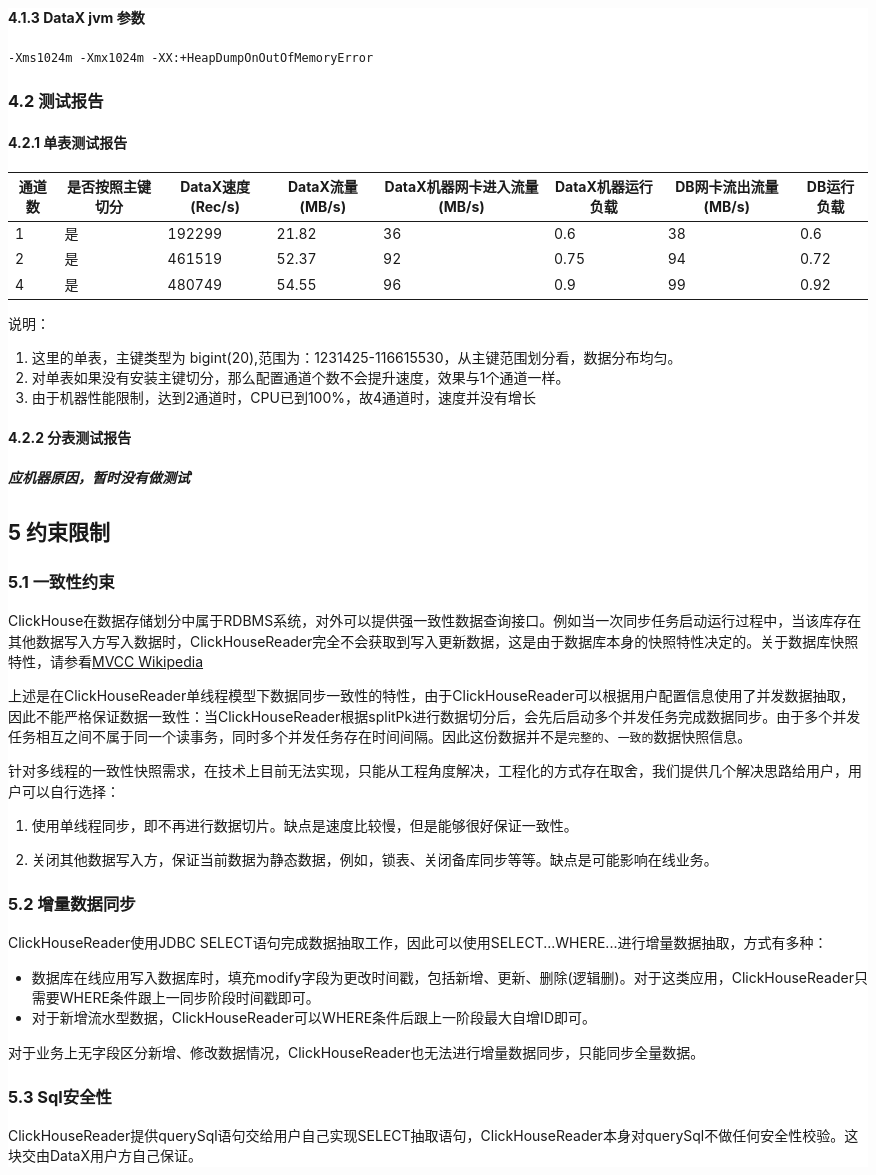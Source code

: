 #### 4.1.3 DataX jvm 参数

	-Xms1024m -Xmx1024m -XX:+HeapDumpOnOutOfMemoryError


### 4.2 测试报告

#### 4.2.1 单表测试报告


| 通道数| 是否按照主键切分| DataX速度(Rec/s)|DataX流量(MB/s)| DataX机器网卡进入流量(MB/s)|DataX机器运行负载|DB网卡流出流量(MB/s)|DB运行负载|
|--------|--------| --------|--------|--------|--------|--------|--------|
|1| 是 | 192299 | 21.82 | 36| 0.6 | 38| 0.6 |
|2| 是 | 461519 | 52.37 | 92| 0.75| 94| 0.72 |
|4| 是 | 480749 | 54.55 | 96| 0.9 | 99| 0.92 |

说明：

1. 这里的单表，主键类型为 bigint(20),范围为：1231425-116615530，从主键范围划分看，数据分布均匀。
2. 对单表如果没有安装主键切分，那么配置通道个数不会提升速度，效果与1个通道一样。
3. 由于机器性能限制，达到2通道时，CPU已到100%，故4通道时，速度并没有增长

#### 4.2.2 分表测试报告

##### 应机器原因，暂时没有做测试

## 5 约束限制

### 5.1 一致性约束

ClickHouse在数据存储划分中属于RDBMS系统，对外可以提供强一致性数据查询接口。例如当一次同步任务启动运行过程中，当该库存在其他数据写入方写入数据时，ClickHouseReader完全不会获取到写入更新数据，这是由于数据库本身的快照特性决定的。关于数据库快照特性，请参看[MVCC Wikipedia](https://en.wikipedia.org/wiki/Multiversion_concurrency_control)

上述是在ClickHouseReader单线程模型下数据同步一致性的特性，由于ClickHouseReader可以根据用户配置信息使用了并发数据抽取，因此不能严格保证数据一致性：当ClickHouseReader根据splitPk进行数据切分后，会先后启动多个并发任务完成数据同步。由于多个并发任务相互之间不属于同一个读事务，同时多个并发任务存在时间间隔。因此这份数据并不是`完整的`、`一致的`数据快照信息。

针对多线程的一致性快照需求，在技术上目前无法实现，只能从工程角度解决，工程化的方式存在取舍，我们提供几个解决思路给用户，用户可以自行选择：

1. 使用单线程同步，即不再进行数据切片。缺点是速度比较慢，但是能够很好保证一致性。

2. 关闭其他数据写入方，保证当前数据为静态数据，例如，锁表、关闭备库同步等等。缺点是可能影响在线业务。

### 5.2 增量数据同步

ClickHouseReader使用JDBC SELECT语句完成数据抽取工作，因此可以使用SELECT...WHERE...进行增量数据抽取，方式有多种：

* 数据库在线应用写入数据库时，填充modify字段为更改时间戳，包括新增、更新、删除(逻辑删)。对于这类应用，ClickHouseReader只需要WHERE条件跟上一同步阶段时间戳即可。
* 对于新增流水型数据，ClickHouseReader可以WHERE条件后跟上一阶段最大自增ID即可。

对于业务上无字段区分新增、修改数据情况，ClickHouseReader也无法进行增量数据同步，只能同步全量数据。

### 5.3 Sql安全性

ClickHouseReader提供querySql语句交给用户自己实现SELECT抽取语句，ClickHouseReader本身对querySql不做任何安全性校验。这块交由DataX用户方自己保证。


